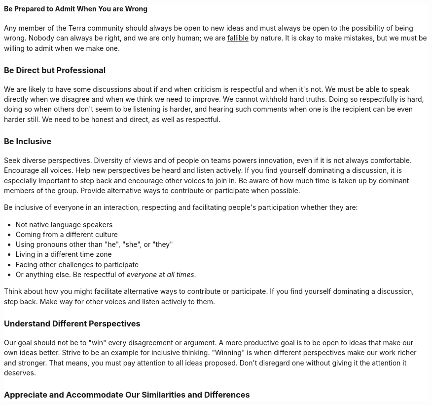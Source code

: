 #### Be Prepared to Admit When You are Wrong

Any member of the Terra community should always be open to new ideas and must always be open to the possibility of being wrong. Nobody can
always be right, and we are only human; we are [fallible](https://www.merriam-webster.com/dictionary/fallible) by nature. It is okay to make
mistakes, but we must be willing to admit when we make one.

### Be Direct but Professional

We are likely to have some discussions about if and when criticism is respectful and when it's not. We must be able to speak directly when
we disagree and when we think we need to improve. We cannot withhold hard truths. Doing so respectfully is hard, doing so when others don't
seem to be listening is harder, and hearing such comments when one is the recipient can be even harder still. We need to be honest and
direct, as well as respectful.

### Be Inclusive

Seek diverse perspectives. Diversity of views and of people on teams powers innovation, even if it is not always comfortable. Encourage all
voices. Help new perspectives be heard and listen actively. If you find yourself dominating a discussion, it is especially important to step
back and encourage other voices to join in. Be aware of how much time is taken up by dominant members of the group. Provide alternative ways
to contribute or participate when possible.

Be inclusive of everyone in an interaction, respecting and facilitating people's participation whether they are:

- Not native language speakers
- Coming from a different culture
- Using pronouns other than "he", "she", or "they"
- Living in a different time zone
- Facing other challenges to participate
- Or anything else. Be respectful of *everyone* at *all times*.

Think about how you might facilitate alternative ways to contribute or participate. If you find yourself dominating a discussion, step back.
Make way for other voices and listen actively to them.

### Understand Different Perspectives

Our goal should not be to "win" every disagreement or argument. A more productive goal is to be open to ideas that make our own ideas
better. Strive to be an example for inclusive thinking. "Winning" is when different perspectives make our work richer and stronger. That
means, you must pay attention to all ideas proposed. Don't disregard one without giving it the attention it deserves.

### Appreciate and Accommodate Our Similarities and Differences
